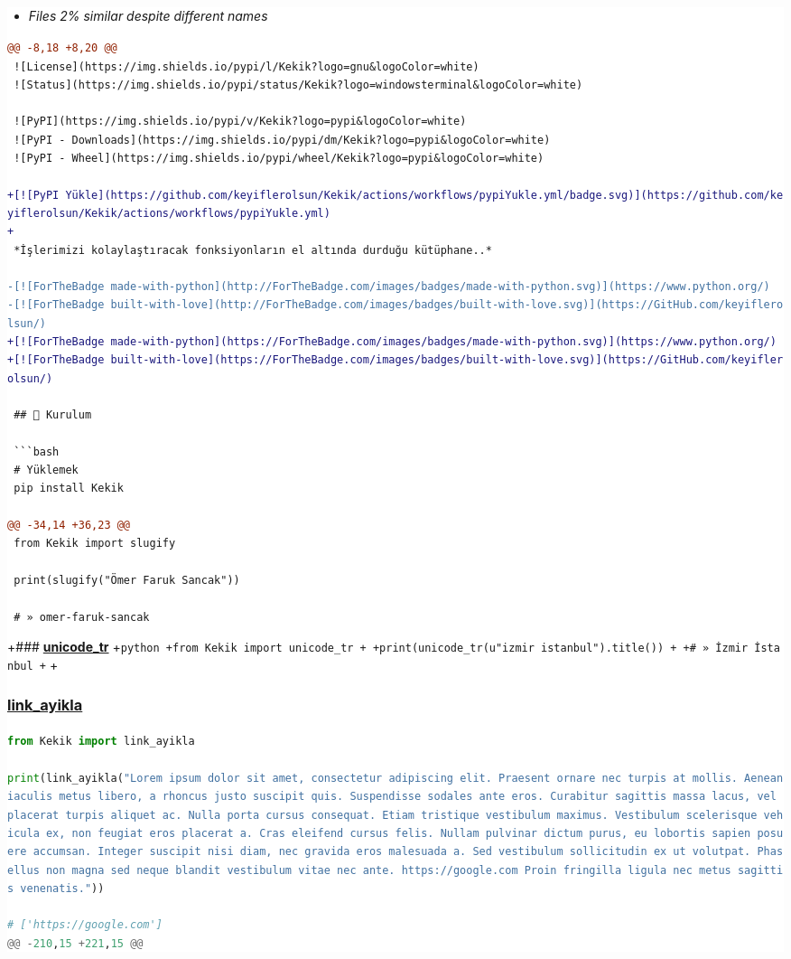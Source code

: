  * *Files 2% similar despite different names*

```diff
@@ -8,18 +8,20 @@
 ![License](https://img.shields.io/pypi/l/Kekik?logo=gnu&logoColor=white)
 ![Status](https://img.shields.io/pypi/status/Kekik?logo=windowsterminal&logoColor=white)
 
 ![PyPI](https://img.shields.io/pypi/v/Kekik?logo=pypi&logoColor=white)
 ![PyPI - Downloads](https://img.shields.io/pypi/dm/Kekik?logo=pypi&logoColor=white)
 ![PyPI - Wheel](https://img.shields.io/pypi/wheel/Kekik?logo=pypi&logoColor=white)
 
+[![PyPI Yükle](https://github.com/keyiflerolsun/Kekik/actions/workflows/pypiYukle.yml/badge.svg)](https://github.com/keyiflerolsun/Kekik/actions/workflows/pypiYukle.yml)
+
 *İşlerimizi kolaylaştıracak fonksiyonların el altında durduğu kütüphane..*
 
-[![ForTheBadge made-with-python](http://ForTheBadge.com/images/badges/made-with-python.svg)](https://www.python.org/)
-[![ForTheBadge built-with-love](http://ForTheBadge.com/images/badges/built-with-love.svg)](https://GitHub.com/keyiflerolsun/)
+[![ForTheBadge made-with-python](https://ForTheBadge.com/images/badges/made-with-python.svg)](https://www.python.org/)
+[![ForTheBadge built-with-love](https://ForTheBadge.com/images/badges/built-with-love.svg)](https://GitHub.com/keyiflerolsun/)
 
 ## 🚀 Kurulum
 
 ```bash
 # Yüklemek
 pip install Kekik
 
@@ -34,14 +36,23 @@
 from Kekik import slugify
 
 print(slugify("Ömer Faruk Sancak"))
 
 # » omer-faruk-sancak
 ```
 
+### **[unicode_tr](https://github.com/keyiflerolsun/Kekik/blob/main/Kekik/unicode_tr.py)**
+```python
+from Kekik import unicode_tr
+
+print(unicode_tr(u"izmir istanbul").title())
+
+# » İzmir İstanbul
+```
+
 ### **[link_ayikla](https://github.com/keyiflerolsun/Kekik/blob/main/Kekik/link_islemleri.py)**
 ```python
 from Kekik import link_ayikla
 
 print(link_ayikla("Lorem ipsum dolor sit amet, consectetur adipiscing elit. Praesent ornare nec turpis at mollis. Aenean iaculis metus libero, a rhoncus justo suscipit quis. Suspendisse sodales ante eros. Curabitur sagittis massa lacus, vel placerat turpis aliquet ac. Nulla porta cursus consequat. Etiam tristique vestibulum maximus. Vestibulum scelerisque vehicula ex, non feugiat eros placerat a. Cras eleifend cursus felis. Nullam pulvinar dictum purus, eu lobortis sapien posuere accumsan. Integer suscipit nisi diam, nec gravida eros malesuada a. Sed vestibulum sollicitudin ex ut volutpat. Phasellus non magna sed neque blandit vestibulum vitae nec ante. https://google.com Proin fringilla ligula nec metus sagittis venenatis."))
 
 # ['https://google.com']
@@ -210,15 +221,15 @@
 
 ```